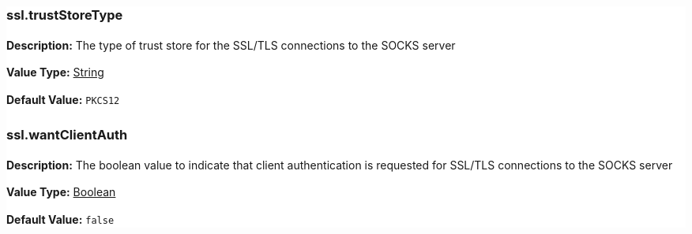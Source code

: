 ### ssl.trustStoreType

**Description:** The type of trust store for the SSL/TLS connections to the SOCKS server

**Value Type:** [String](value-types.md#string)

**Default Value:** `PKCS12`

### ssl.wantClientAuth

**Description:** The boolean value to indicate that client authentication is requested for SSL/TLS connections to the SOCKS server

**Value Type:** [Boolean](value-types.md#boolean)

**Default Value:** `false`

